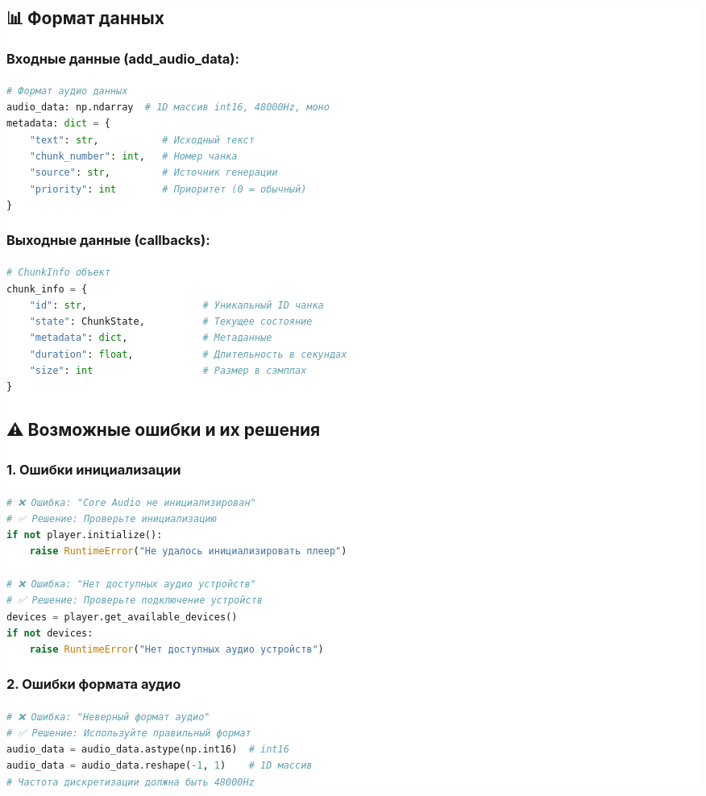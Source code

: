 ## 📊 Формат данных

### Входные данные (add_audio_data):
```python
# Формат аудио данных
audio_data: np.ndarray  # 1D массив int16, 48000Hz, моно
metadata: dict = {
    "text": str,           # Исходный текст
    "chunk_number": int,   # Номер чанка
    "source": str,         # Источник генерации
    "priority": int        # Приоритет (0 = обычный)
}
```

### Выходные данные (callbacks):
```python
# ChunkInfo объект
chunk_info = {
    "id": str,                    # Уникальный ID чанка
    "state": ChunkState,          # Текущее состояние
    "metadata": dict,             # Метаданные
    "duration": float,            # Длительность в секундах
    "size": int                   # Размер в сэмплах
}
```

## ⚠️ Возможные ошибки и их решения

### 1. Ошибки инициализации
```python
# ❌ Ошибка: "Core Audio не инициализирован"
# ✅ Решение: Проверьте инициализацию
if not player.initialize():
    raise RuntimeError("Не удалось инициализировать плеер")

# ❌ Ошибка: "Нет доступных аудио устройств"
# ✅ Решение: Проверьте подключение устройств
devices = player.get_available_devices()
if not devices:
    raise RuntimeError("Нет доступных аудио устройств")
```

### 2. Ошибки формата аудио
```python
# ❌ Ошибка: "Неверный формат аудио"
# ✅ Решение: Используйте правильный формат
audio_data = audio_data.astype(np.int16)  # int16
audio_data = audio_data.reshape(-1, 1)    # 1D массив
# Частота дискретизации должна быть 48000Hz
```
